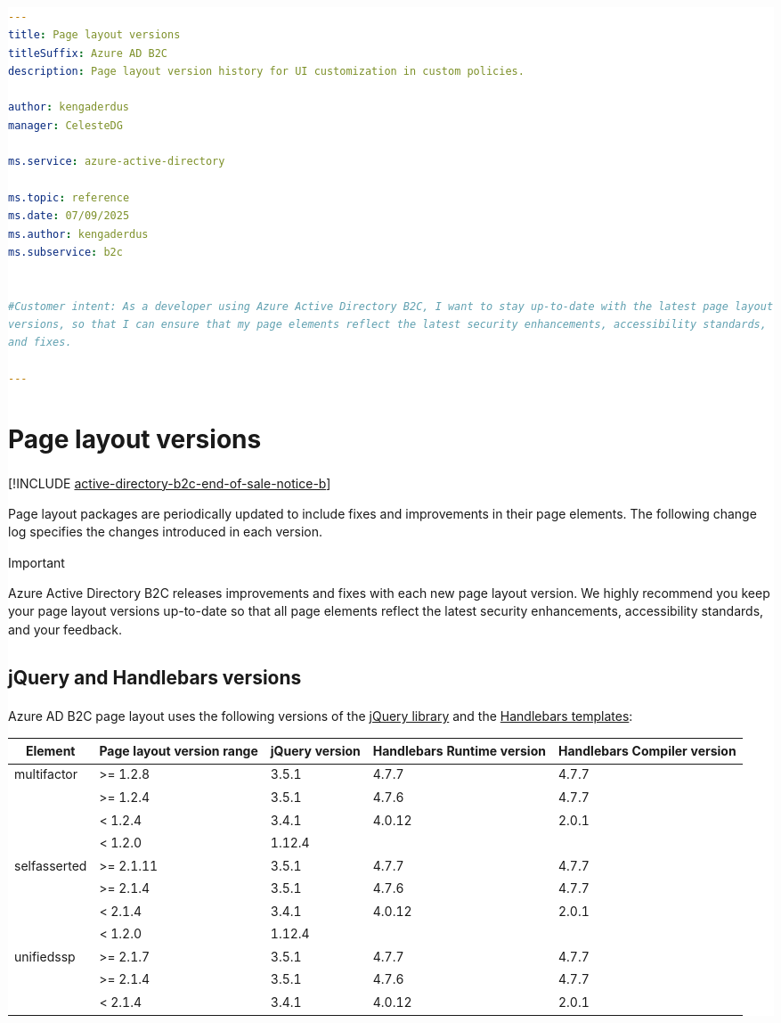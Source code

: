 ```yaml
---
title: Page layout versions
titleSuffix: Azure AD B2C
description: Page layout version history for UI customization in custom policies.

author: kengaderdus
manager: CelesteDG

ms.service: azure-active-directory

ms.topic: reference
ms.date: 07/09/2025
ms.author: kengaderdus
ms.subservice: b2c


#Customer intent: As a developer using Azure Active Directory B2C, I want to stay up-to-date with the latest page layout versions, so that I can ensure that my page elements reflect the latest security enhancements, accessibility standards, and fixes.

---
```


# Page layout versions

[!INCLUDE [active-directory-b2c-end-of-sale-notice-b](../../includes/active-directory-b2c-end-of-sale-notice-b.md)]

Page layout packages are periodically updated to include fixes and improvements in their page elements. The following change log specifies the changes introduced in each version.

> [!IMPORTANT]
> Azure Active Directory B2C releases improvements and fixes with each new page layout version. We highly recommend you keep your page layout versions up-to-date so that all page elements reflect the latest security enhancements, accessibility standards, and your feedback.
>

## jQuery and Handlebars versions

Azure AD B2C page layout uses the following versions of the [jQuery library](https://jquery.com/) and the [Handlebars templates](https://handlebarsjs.com/):

|Element |Page layout version range |jQuery version  |Handlebars Runtime version |Handlebars Compiler version |
|---------|---------|------|--------|----------|
|multifactor |>= 1.2.8 | 3.5.1 | 4.7.7 |4.7.7 |
|            |>= 1.2.4 | 3.5.1 | 4.7.6 |4.7.7 |
|            |< 1.2.4 | 3.4.1 |4.0.12 |2.0.1 |
|            |< 1.2.0 | 1.12.4 |
|selfasserted |>= 2.1.11 | 3.5.1 |4.7.7 |4.7.7 |
|            |>= 2.1.4 | 3.5.1 |4.7.6 |4.7.7 |
|            |< 2.1.4 | 3.4.1 |4.0.12 |2.0.1 |
|            |< 1.2.0 | 1.12.4 |
|unifiedssp |>= 2.1.7 | 3.5.1 |4.7.7 |4.7.7 |
|            |>= 2.1.4 | 3.5.1 |4.7.6 |4.7.7 |
|            |< 2.1.4 | 3.4.1 |4.0.12 |2.0.1 |